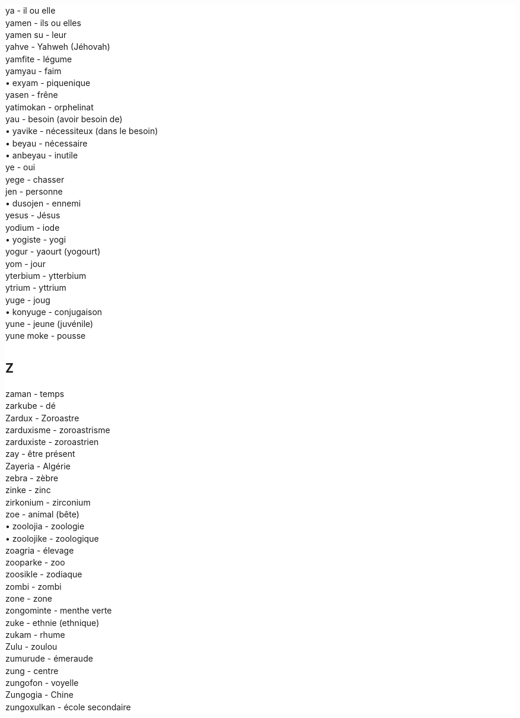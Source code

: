 ##   

ya - il ou elle  
yamen - ils ou elles  
yamen su - leur  
yahve - Yahweh (Jéhovah)  
yamfite - légume  
yamyau - faim  
• exyam - piquenique  
yasen - frêne  
yatimokan - orphelinat  
yau - besoin (avoir besoin de)  
• yavike - nécessiteux (dans le besoin)  
• beyau - nécessaire  
• anbeyau - inutile  
ye - oui  
yege - chasser  
jen - personne  
• dusojen - ennemi  
yesus - Jésus  
yodium - iode  
• yogiste - yogi  
yogur - yaourt (yogourt)  
yom - jour  
yterbium - ytterbium  
ytrium - yttrium  
yuge - joug  
• konyuge - conjugaison  
yune - jeune (juvénile)  
yune moke - pousse  

## Z  

zaman - temps  
zarkube - dé  
Zardux - Zoroastre  
zarduxisme - zoroastrisme  
zarduxiste - zoroastrien  
zay - être présent  
Zayeria - Algérie  
zebra - zèbre  
zinke - zinc  
zirkonium - zirconium  
zoe - animal (bête)  
• zoolojia - zoologie  
• zoolojike - zoologique  
zoagria - élevage  
zooparke - zoo  
zoosikle - zodiaque  
zombi - zombi  
zone - zone  
zongominte - menthe verte  
zuke - ethnie (ethnique)  
zukam - rhume  
Zulu - zoulou  
zumurude - émeraude  
zung - centre  
zungofon - voyelle  
Zungogia - Chine  
zungoxulkan - école secondaire  
